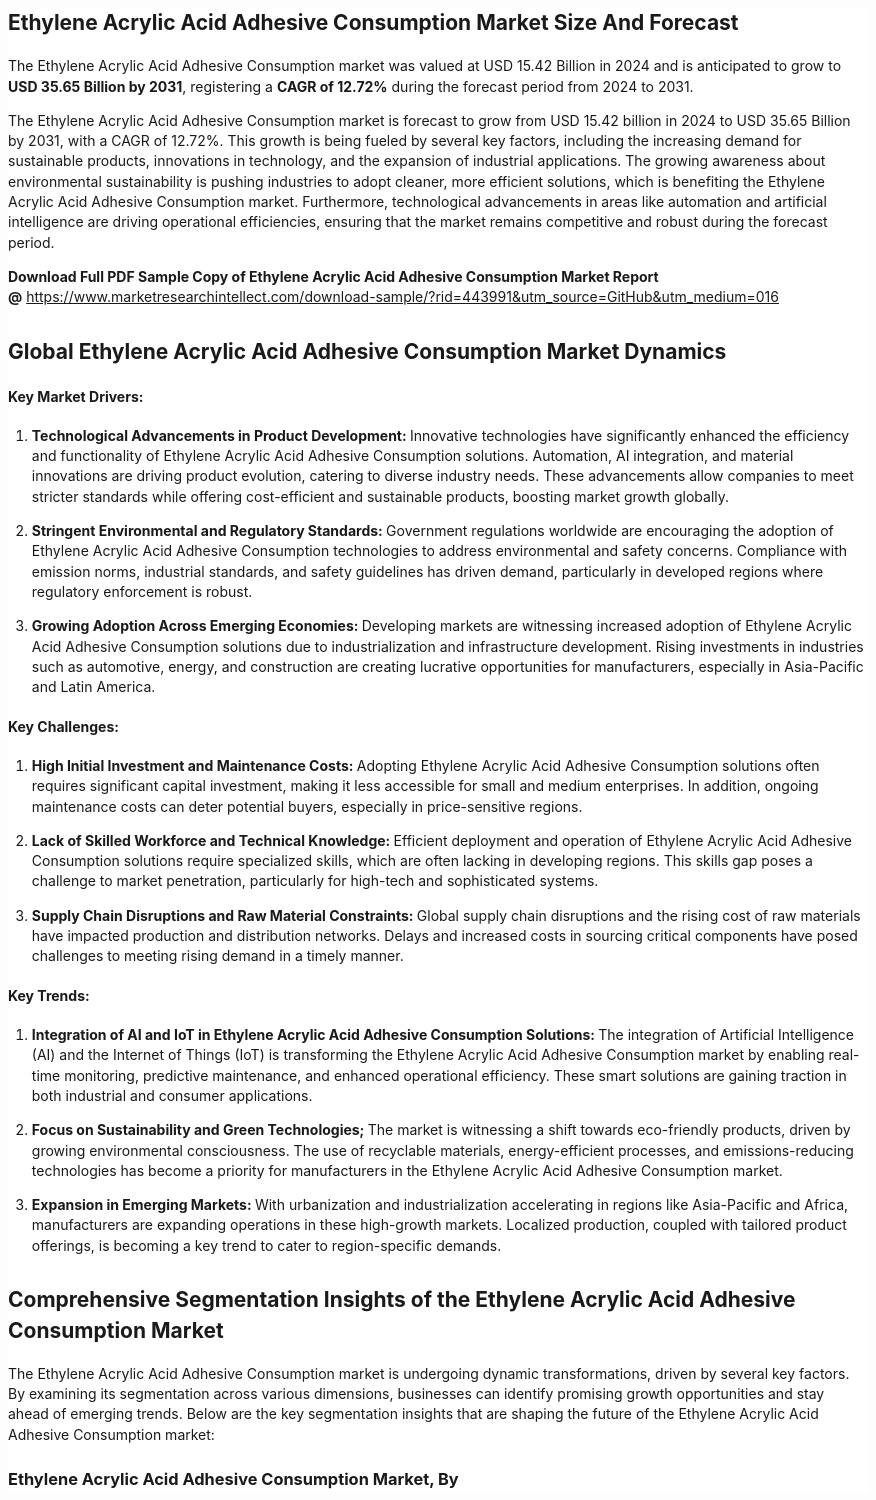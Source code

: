 <h2>Ethylene Acrylic Acid Adhesive Consumption Market Size And Forecast</h2><p>The Ethylene Acrylic Acid Adhesive Consumption market was valued at USD 15.42 Billion in 2024 and is anticipated to grow to <strong>USD 35.65 Billion by 2031</strong>, registering a <strong>CAGR of 12.72%</strong> during the forecast period from 2024 to 2031.</p><p>The Ethylene Acrylic Acid Adhesive Consumption market is forecast to grow from USD 15.42 billion in 2024 to USD 35.65 Billion by 2031, with a CAGR of 12.72%. This growth is being fueled by several key factors, including the increasing demand for sustainable products, innovations in technology, and the expansion of industrial applications. The growing awareness about environmental sustainability is pushing industries to adopt cleaner, more efficient solutions, which is benefiting the Ethylene Acrylic Acid Adhesive Consumption market. Furthermore, technological advancements in areas like automation and artificial intelligence are driving operational efficiencies, ensuring that the market remains competitive and robust during the forecast period.</p><p><strong>Download Full PDF Sample Copy of Ethylene Acrylic Acid Adhesive Consumption Market Report @</strong>&nbsp;<a href="https://www.marketresearchintellect.com/download-sample/?rid=443991&amp;utm_source=GitHub&amp;utm_medium=016">https://www.marketresearchintellect.com/download-sample/?rid=443991&amp;utm_source=GitHub&amp;utm_medium=016</a></p><h2>Global Ethylene Acrylic Acid Adhesive Consumption Market Dynamics</h2><h4><strong>Key Market Drivers:</strong></h4><ol><li><p><strong>Technological Advancements in Product Development:&nbsp;</strong>Innovative technologies have significantly enhanced the efficiency and functionality of Ethylene Acrylic Acid Adhesive Consumption solutions. Automation, AI integration, and material innovations are driving product evolution, catering to diverse industry needs. These advancements allow companies to meet stricter standards while offering cost-efficient and sustainable products, boosting market growth globally.</p></li><li><p><strong>Stringent Environmental and Regulatory Standards:&nbsp;</strong>Government regulations worldwide are encouraging the adoption of Ethylene Acrylic Acid Adhesive Consumption technologies to address environmental and safety concerns. Compliance with emission norms, industrial standards, and safety guidelines has driven demand, particularly in developed regions where regulatory enforcement is robust.</p></li><li><p><strong>Growing Adoption Across Emerging Economies:&nbsp;</strong>Developing markets are witnessing increased adoption of Ethylene Acrylic Acid Adhesive Consumption solutions due to industrialization and infrastructure development. Rising investments in industries such as automotive, energy, and construction are creating lucrative opportunities for manufacturers, especially in Asia-Pacific and Latin America.</p></li></ol><h4><strong>Key Challenges:</strong></h4><ol><li><p><strong>High Initial Investment and Maintenance Costs:&nbsp;</strong>Adopting Ethylene Acrylic Acid Adhesive Consumption solutions often requires significant capital investment, making it less accessible for small and medium enterprises. In addition, ongoing maintenance costs can deter potential buyers, especially in price-sensitive regions.</p></li><li><p><strong>Lack of Skilled Workforce and Technical Knowledge:&nbsp;</strong>Efficient deployment and operation of Ethylene Acrylic Acid Adhesive Consumption solutions require specialized skills, which are often lacking in developing regions. This skills gap poses a challenge to market penetration, particularly for high-tech and sophisticated systems.</p></li><li><p><strong>Supply Chain Disruptions and Raw Material Constraints:&nbsp;</strong>Global supply chain disruptions and the rising cost of raw materials have impacted production and distribution networks. Delays and increased costs in sourcing critical components have posed challenges to meeting rising demand in a timely manner.</p></li></ol><h4><strong>Key Trends:</strong></h4><ol><li><p><strong>Integration of AI and IoT in Ethylene Acrylic Acid Adhesive Consumption Solutions:&nbsp;</strong>The integration of Artificial Intelligence (AI) and the Internet of Things (IoT) is transforming the Ethylene Acrylic Acid Adhesive Consumption market by enabling real-time monitoring, predictive maintenance, and enhanced operational efficiency. These smart solutions are gaining traction in both industrial and consumer applications.</p></li><li><p><strong>Focus on Sustainability and Green Technologies;&nbsp;</strong>The market is witnessing a shift towards eco-friendly products, driven by growing environmental consciousness. The use of recyclable materials, energy-efficient processes, and emissions-reducing technologies has become a priority for manufacturers in the Ethylene Acrylic Acid Adhesive Consumption market.</p></li><li><p><strong>Expansion in Emerging Markets:&nbsp;</strong>With urbanization and industrialization accelerating in regions like Asia-Pacific and Africa, manufacturers are expanding operations in these high-growth markets. Localized production, coupled with tailored product offerings, is becoming a key trend to cater to region-specific demands.</p></li></ol><div class="article-main__content" data-test-id="publishing-text-block"><h2>Comprehensive Segmentation Insights of the Ethylene Acrylic Acid Adhesive Consumption Market</h2><p>The Ethylene Acrylic Acid Adhesive Consumption market is undergoing dynamic transformations, driven by several key factors. By examining its segmentation across various dimensions, businesses can identify promising growth opportunities and stay ahead of emerging trends. Below are the key segmentation insights that are shaping the future of the Ethylene Acrylic Acid Adhesive Consumption market:</p><h3><strong>Ethylene Acrylic Acid Adhesive Consumption Market, By